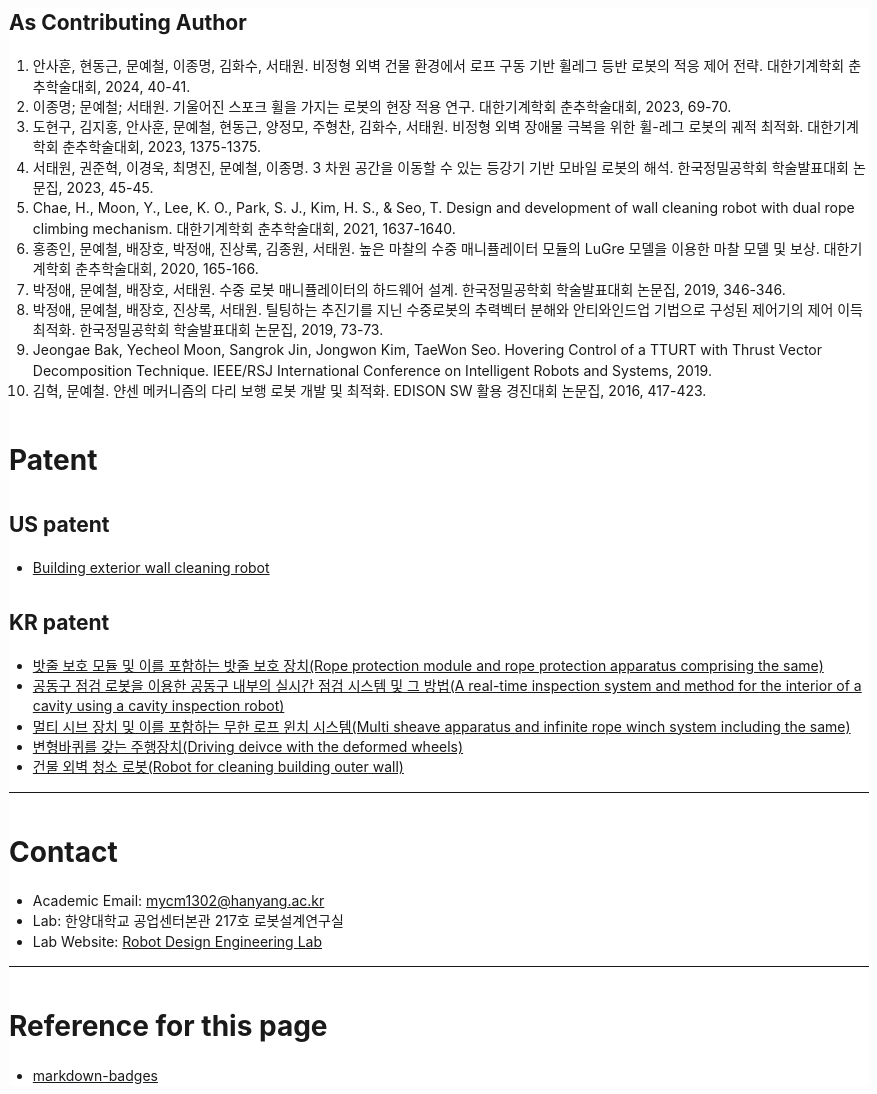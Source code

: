 
## As Contributing Author
1. 안사훈, 현동근, 문예철, 이종명, 김화수, 서태원. 비정형 외벽 건물 환경에서 로프 구동 기반 휠레그 등반 로봇의 적응 제어 전략. 대한기계학회 춘추학술대회, 2024, 40-41.
2. 이종명; 문예철; 서태원. 기울어진 스포크 휠을 가지는 로봇의 현장 적용 연구. 대한기계학회 춘추학술대회, 2023, 69-70.
3. 도현구, 김지홍, 안사훈, 문예철, 현동근, 양정모, 주형찬, 김화수, 서태원. 비정형 외벽 장애물 극복을 위한 휠-레그 로봇의 궤적 최적화. 대한기계학회 춘추학술대회, 2023, 1375-1375.
4. 서태원, 권준혁, 이경욱, 최명진, 문예철, 이종명. 3 차원 공간을 이동할 수 있는 등강기 기반 모바일 로봇의 해석. 한국정밀공학회 학술발표대회 논문집, 2023, 45-45.
5. Chae, H., Moon, Y., Lee, K. O., Park, S. J., Kim, H. S., & Seo, T. Design and development of wall cleaning robot with dual rope climbing mechanism. 대한기계학회 춘추학술대회, 2021, 1637-1640.
6. 홍종인, 문예철, 배장호, 박정애, 진상록, 김종원, 서태원. 높은 마찰의 수중 매니퓰레이터 모듈의 LuGre 모델을 이용한 마찰 모델 및 보상. 대한기계학회 춘추학술대회, 2020, 165-166.
7. 박정애, 문예철, 배장호, 서태원. 수중 로봇 매니퓰레이터의 하드웨어 설계. 한국정밀공학회 학술발표대회 논문집, 2019, 346-346.
8. 박정애, 문예철, 배장호, 진상록, 서태원. 틸팅하는 추진기를 지닌 수중로봇의 추력벡터 분해와 안티와인드업 기법으로 구성된 제어기의 제어 이득 최적화. 한국정밀공학회 학술발표대회 논문집, 2019, 73-73.
9. Jeongae Bak, Yecheol Moon, Sangrok Jin, Jongwon Kim, TaeWon Seo. Hovering Control of a TTURT with Thrust Vector Decomposition Technique. IEEE/RSJ International Conference on Intelligent Robots and Systems, 2019.
10. 김혁, 문예철. 얀센 메커니즘의 다리 보행 로봇 개발 및 최적화. EDISON SW 활용 경진대회 논문집, 2016, 417-423.

# Patent
## US patent
- [Building exterior wall cleaning robot](https://patents.google.com/patent/US20240217092A1/en)

## KR patent
- [밧줄 보호 모듈 및 이를 포함하는 밧줄 보호 장치(Rope protection module and rope protection apparatus comprising the same)](https://doi.org/10.8080/1020220059195)
- [공동구 점검 로봇을 이용한 공동구 내부의 실시간 점검 시스템 및 그 방법(A real-time inspection system and method for the interior of a cavity using a cavity inspection robot)](https://doi.org/10.8080/1020230122928)
- [멀티 시브 장치 및 이를 포함하는 무한 로프 윈치 시스템(Multi sheave apparatus and infinite rope winch system including the same)](https://doi.org/10.8080/1020220002870)
- [변형바퀴를 갖는 주행장치(Driving deivce with the deformed wheels)](https://doi.org/10.8080/1020190085132)
- [건물 외벽 청소 로봇(Robot for cleaning building outer wall)](https://doi.org/10.8080/1020210065790)

---

# Contact
- Academic Email: mycm1302@hanyang.ac.kr
- Lab: 한양대학교 공업센터본관 217호 로봇설계연구실
- Lab Website: [Robot Design Engineering Lab](http://rodel.hanyang.ac.kr/)

---

# Reference for this page
- [markdown-badges](https://github.com/Ileriayo/markdown-badges)
